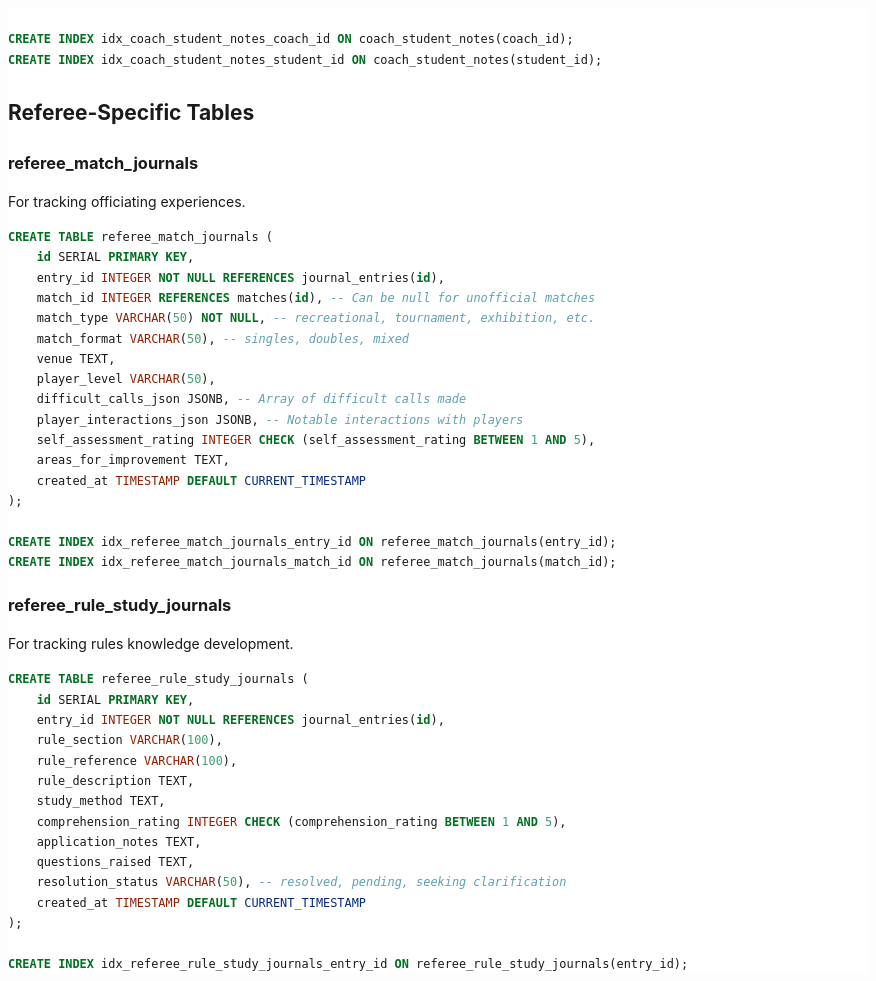 ```sql

CREATE INDEX idx_coach_student_notes_coach_id ON coach_student_notes(coach_id);
CREATE INDEX idx_coach_student_notes_student_id ON coach_student_notes(student_id);
```

## Referee-Specific Tables

### referee_match_journals

For tracking officiating experiences.

```sql
CREATE TABLE referee_match_journals (
    id SERIAL PRIMARY KEY,
    entry_id INTEGER NOT NULL REFERENCES journal_entries(id),
    match_id INTEGER REFERENCES matches(id), -- Can be null for unofficial matches
    match_type VARCHAR(50) NOT NULL, -- recreational, tournament, exhibition, etc.
    match_format VARCHAR(50), -- singles, doubles, mixed
    venue TEXT,
    player_level VARCHAR(50),
    difficult_calls_json JSONB, -- Array of difficult calls made
    player_interactions_json JSONB, -- Notable interactions with players
    self_assessment_rating INTEGER CHECK (self_assessment_rating BETWEEN 1 AND 5),
    areas_for_improvement TEXT,
    created_at TIMESTAMP DEFAULT CURRENT_TIMESTAMP
);

CREATE INDEX idx_referee_match_journals_entry_id ON referee_match_journals(entry_id);
CREATE INDEX idx_referee_match_journals_match_id ON referee_match_journals(match_id);
```

### referee_rule_study_journals

For tracking rules knowledge development.

```sql
CREATE TABLE referee_rule_study_journals (
    id SERIAL PRIMARY KEY,
    entry_id INTEGER NOT NULL REFERENCES journal_entries(id),
    rule_section VARCHAR(100),
    rule_reference VARCHAR(100),
    rule_description TEXT,
    study_method TEXT,
    comprehension_rating INTEGER CHECK (comprehension_rating BETWEEN 1 AND 5),
    application_notes TEXT,
    questions_raised TEXT,
    resolution_status VARCHAR(50), -- resolved, pending, seeking clarification
    created_at TIMESTAMP DEFAULT CURRENT_TIMESTAMP
);

CREATE INDEX idx_referee_rule_study_journals_entry_id ON referee_rule_study_journals(entry_id);
```
